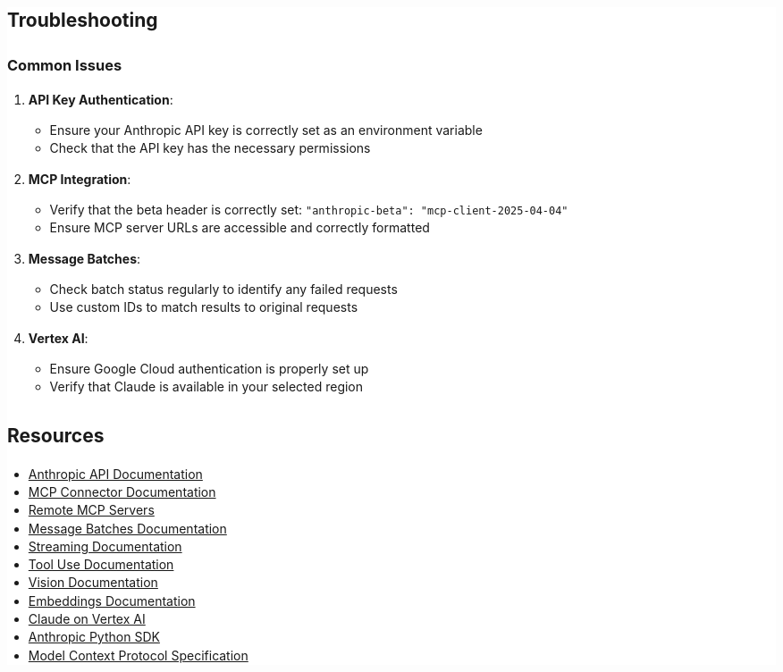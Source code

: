 ## Troubleshooting

### Common Issues

1. **API Key Authentication**:
   - Ensure your Anthropic API key is correctly set as an environment variable
   - Check that the API key has the necessary permissions

2. **MCP Integration**:
   - Verify that the beta header is correctly set: `"anthropic-beta": "mcp-client-2025-04-04"`
   - Ensure MCP server URLs are accessible and correctly formatted

3. **Message Batches**:
   - Check batch status regularly to identify any failed requests
   - Use custom IDs to match results to original requests

4. **Vertex AI**:
   - Ensure Google Cloud authentication is properly set up
   - Verify that Claude is available in your selected region

## Resources

- [Anthropic API Documentation](https://docs.anthropic.com/en/api/overview)
- [MCP Connector Documentation](https://docs.anthropic.com/en/docs/agents-and-tools/mcp-connector)
- [Remote MCP Servers](https://docs.anthropic.com/en/docs/agents-and-tools/remote-mcp-servers)
- [Message Batches Documentation](https://docs.anthropic.com/en/api/messages-batch-examples)
- [Streaming Documentation](https://docs.anthropic.com/en/docs/build-with-claude/streaming)
- [Tool Use Documentation](https://docs.anthropic.com/en/docs/agents-and-tools/tool-use/implement-tool-use)
- [Vision Documentation](https://docs.anthropic.com/en/docs/build-with-claude/vision)
- [Embeddings Documentation](https://docs.anthropic.com/en/docs/build-with-claude/embeddings)
- [Claude on Vertex AI](https://docs.anthropic.com/en/api/claude-on-vertex-ai)
- [Anthropic Python SDK](https://github.com/anthropics/anthropic-sdk-python)
- [Model Context Protocol Specification](https://modelcontextprotocol.io/)

